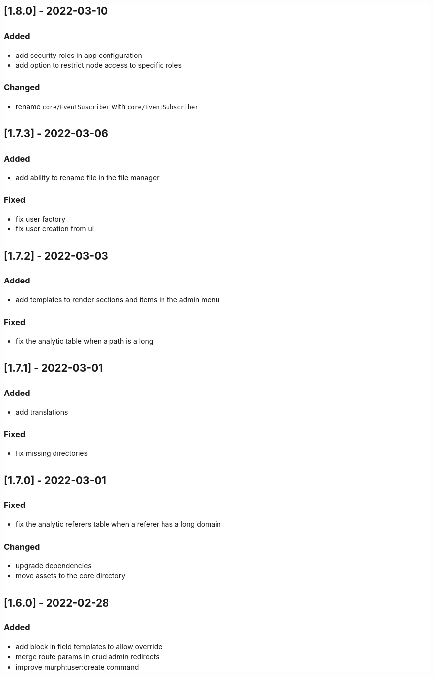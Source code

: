## [1.8.0] - 2022-03-10
### Added
* add security roles in app configuration
* add option to restrict node access to specific roles
### Changed
* rename `core/EventSuscriber` with `core/EventSubscriber`

## [1.7.3] - 2022-03-06
### Added
* add ability to rename file in the file manager
### Fixed
* fix user factory
* fix user creation from ui

## [1.7.2] - 2022-03-03
### Added
* add templates to render sections and items in the admin menu
### Fixed
* fix the analytic table when a path is a long

## [1.7.1] - 2022-03-01
### Added
* add translations
### Fixed
* fix missing directories

## [1.7.0] - 2022-03-01
### Fixed
* fix the analytic referers table when a referer has a long domain
### Changed
* upgrade dependencies
* move assets to the core directory

## [1.6.0] - 2022-02-28
### Added
* add block in field templates to allow override
* merge route params in crud admin redirects
* improve murph:user:create command
